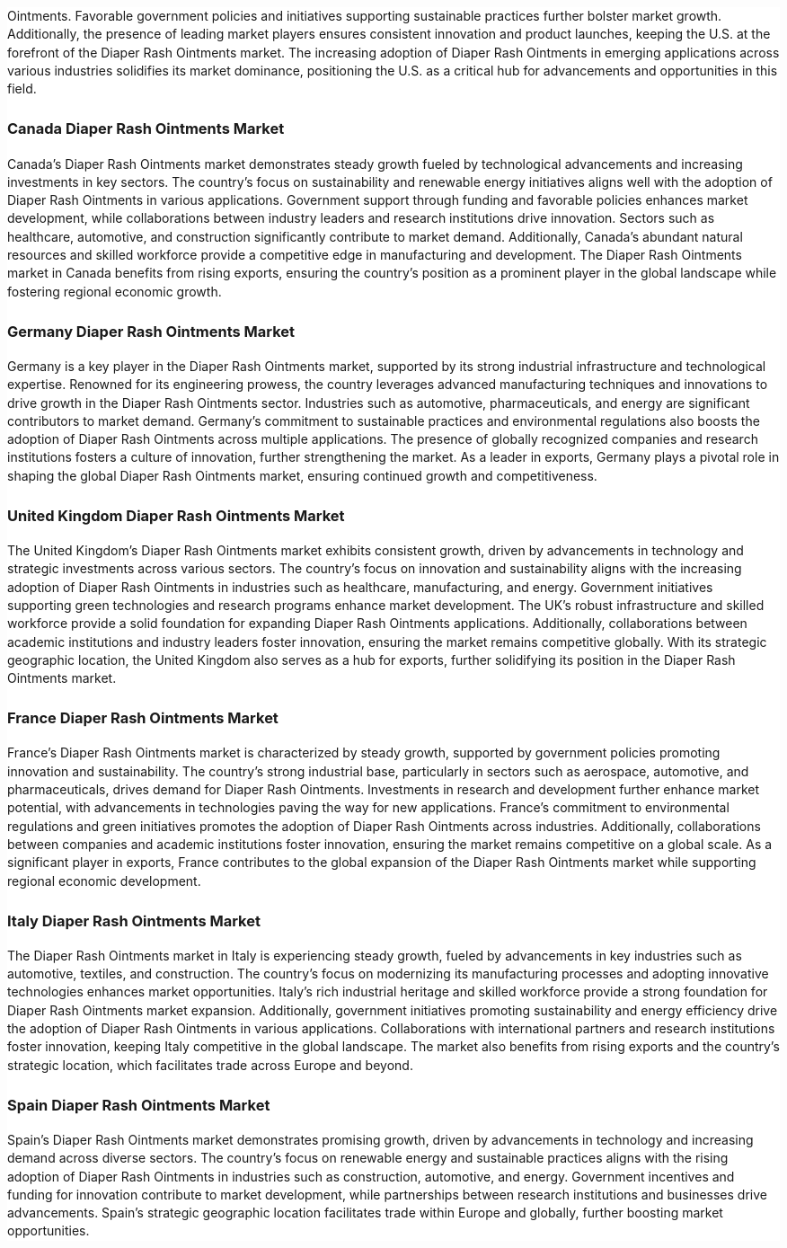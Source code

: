 Ointments. Favorable government policies and initiatives supporting sustainable practices further bolster market growth. Additionally, the presence of leading market players ensures consistent innovation and product launches, keeping the U.S. at the forefront of the Diaper Rash Ointments market. The increasing adoption of Diaper Rash Ointments in emerging applications across various industries solidifies its market dominance, positioning the U.S. as a critical hub for advancements and opportunities in this field.</p><h3>Canada Diaper Rash Ointments Market</h3><p>Canada&rsquo;s Diaper Rash Ointments market demonstrates steady growth fueled by technological advancements and increasing investments in key sectors. The country&rsquo;s focus on sustainability and renewable energy initiatives aligns well with the adoption of Diaper Rash Ointments in various applications. Government support through funding and favorable policies enhances market development, while collaborations between industry leaders and research institutions drive innovation. Sectors such as healthcare, automotive, and construction significantly contribute to market demand. Additionally, Canada&rsquo;s abundant natural resources and skilled workforce provide a competitive edge in manufacturing and development. The Diaper Rash Ointments market in Canada benefits from rising exports, ensuring the country&rsquo;s position as a prominent player in the global landscape while fostering regional economic growth.</p><h3>Germany Diaper Rash Ointments Market</h3><p>Germany is a key player in the Diaper Rash Ointments market, supported by its strong industrial infrastructure and technological expertise. Renowned for its engineering prowess, the country leverages advanced manufacturing techniques and innovations to drive growth in the Diaper Rash Ointments sector. Industries such as automotive, pharmaceuticals, and energy are significant contributors to market demand. Germany&rsquo;s commitment to sustainable practices and environmental regulations also boosts the adoption of Diaper Rash Ointments across multiple applications. The presence of globally recognized companies and research institutions fosters a culture of innovation, further strengthening the market. As a leader in exports, Germany plays a pivotal role in shaping the global Diaper Rash Ointments market, ensuring continued growth and competitiveness.</p><h3>United Kingdom Diaper Rash Ointments Market</h3><p>The United Kingdom&rsquo;s Diaper Rash Ointments market exhibits consistent growth, driven by advancements in technology and strategic investments across various sectors. The country&rsquo;s focus on innovation and sustainability aligns with the increasing adoption of Diaper Rash Ointments in industries such as healthcare, manufacturing, and energy. Government initiatives supporting green technologies and research programs enhance market development. The UK&rsquo;s robust infrastructure and skilled workforce provide a solid foundation for expanding Diaper Rash Ointments applications. Additionally, collaborations between academic institutions and industry leaders foster innovation, ensuring the market remains competitive globally. With its strategic geographic location, the United Kingdom also serves as a hub for exports, further solidifying its position in the Diaper Rash Ointments market.</p><h3>France Diaper Rash Ointments Market</h3><p>France&rsquo;s Diaper Rash Ointments market is characterized by steady growth, supported by government policies promoting innovation and sustainability. The country&rsquo;s strong industrial base, particularly in sectors such as aerospace, automotive, and pharmaceuticals, drives demand for Diaper Rash Ointments. Investments in research and development further enhance market potential, with advancements in technologies paving the way for new applications. France&rsquo;s commitment to environmental regulations and green initiatives promotes the adoption of Diaper Rash Ointments across industries. Additionally, collaborations between companies and academic institutions foster innovation, ensuring the market remains competitive on a global scale. As a significant player in exports, France contributes to the global expansion of the Diaper Rash Ointments market while supporting regional economic development.</p><h3>Italy Diaper Rash Ointments Market</h3><p>The Diaper Rash Ointments market in Italy is experiencing steady growth, fueled by advancements in key industries such as automotive, textiles, and construction. The country&rsquo;s focus on modernizing its manufacturing processes and adopting innovative technologies enhances market opportunities. Italy&rsquo;s rich industrial heritage and skilled workforce provide a strong foundation for Diaper Rash Ointments market expansion. Additionally, government initiatives promoting sustainability and energy efficiency drive the adoption of Diaper Rash Ointments in various applications. Collaborations with international partners and research institutions foster innovation, keeping Italy competitive in the global landscape. The market also benefits from rising exports and the country&rsquo;s strategic location, which facilitates trade across Europe and beyond.</p><h3>Spain Diaper Rash Ointments Market</h3><p>Spain&rsquo;s Diaper Rash Ointments market demonstrates promising growth, driven by advancements in technology and increasing demand across diverse sectors. The country&rsquo;s focus on renewable energy and sustainable practices aligns with the rising adoption of Diaper Rash Ointments in industries such as construction, automotive, and energy. Government incentives and funding for innovation contribute to market development, while partnerships between research institutions and businesses drive advancements. Spain&rsquo;s strategic geographic location facilitates trade within Europe and globally, further boosting market opportunities.